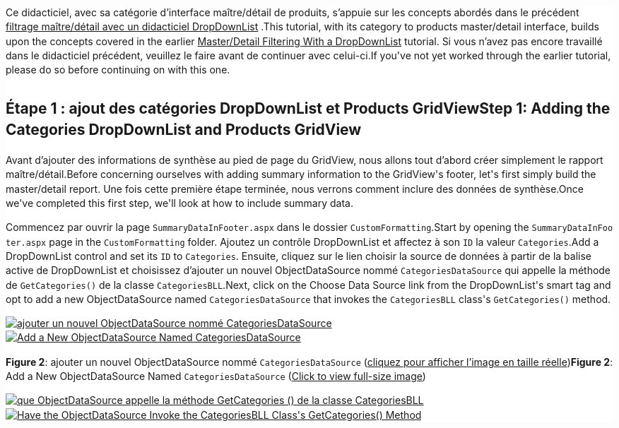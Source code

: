 <span data-ttu-id="93368-123">Ce didacticiel, avec sa catégorie d’interface maître/détail de produits, s’appuie sur les concepts abordés dans le précédent [filtrage maître/détail avec un didacticiel DropDownList](../masterdetail/master-detail-filtering-with-a-dropdownlist-cs.md) .</span><span class="sxs-lookup"><span data-stu-id="93368-123">This tutorial, with its category to products master/detail interface, builds upon the concepts covered in the earlier [Master/Detail Filtering With a DropDownList](../masterdetail/master-detail-filtering-with-a-dropdownlist-cs.md) tutorial.</span></span> <span data-ttu-id="93368-124">Si vous n’avez pas encore travaillé dans le didacticiel précédent, veuillez le faire avant de continuer avec celui-ci.</span><span class="sxs-lookup"><span data-stu-id="93368-124">If you've not yet worked through the earlier tutorial, please do so before continuing on with this one.</span></span>

## <a name="step-1-adding-the-categories-dropdownlist-and-products-gridview"></a><span data-ttu-id="93368-125">Étape 1 : ajout des catégories DropDownList et Products GridView</span><span class="sxs-lookup"><span data-stu-id="93368-125">Step 1: Adding the Categories DropDownList and Products GridView</span></span>

<span data-ttu-id="93368-126">Avant d’ajouter des informations de synthèse au pied de page du GridView, nous allons tout d’abord créer simplement le rapport maître/détail.</span><span class="sxs-lookup"><span data-stu-id="93368-126">Before concerning ourselves with adding summary information to the GridView's footer, let's first simply build the master/detail report.</span></span> <span data-ttu-id="93368-127">Une fois cette première étape terminée, nous verrons comment inclure des données de synthèse.</span><span class="sxs-lookup"><span data-stu-id="93368-127">Once we've completed this first step, we'll look at how to include summary data.</span></span>

<span data-ttu-id="93368-128">Commencez par ouvrir la page `SummaryDataInFooter.aspx` dans le dossier `CustomFormatting`.</span><span class="sxs-lookup"><span data-stu-id="93368-128">Start by opening the `SummaryDataInFooter.aspx` page in the `CustomFormatting` folder.</span></span> <span data-ttu-id="93368-129">Ajoutez un contrôle DropDownList et affectez à son `ID` la valeur `Categories`.</span><span class="sxs-lookup"><span data-stu-id="93368-129">Add a DropDownList control and set its `ID` to `Categories`.</span></span> <span data-ttu-id="93368-130">Ensuite, cliquez sur le lien choisir la source de données à partir de la balise active de DropDownList et choisissez d’ajouter un nouvel ObjectDataSource nommé `CategoriesDataSource` qui appelle la méthode de `GetCategories()` de la classe `CategoriesBLL`.</span><span class="sxs-lookup"><span data-stu-id="93368-130">Next, click on the Choose Data Source link from the DropDownList's smart tag and opt to add a new ObjectDataSource named `CategoriesDataSource` that invokes the `CategoriesBLL` class's `GetCategories()` method.</span></span>

<span data-ttu-id="93368-131">[![ajouter un nouvel ObjectDataSource nommé CategoriesDataSource](displaying-summary-information-in-the-gridview-s-footer-vb/_static/image5.png)](displaying-summary-information-in-the-gridview-s-footer-vb/_static/image4.png)</span><span class="sxs-lookup"><span data-stu-id="93368-131">[![Add a New ObjectDataSource Named CategoriesDataSource](displaying-summary-information-in-the-gridview-s-footer-vb/_static/image5.png)](displaying-summary-information-in-the-gridview-s-footer-vb/_static/image4.png)</span></span>

<span data-ttu-id="93368-132">**Figure 2**: ajouter un nouvel ObjectDataSource nommé `CategoriesDataSource` ([cliquez pour afficher l’image en taille réelle](displaying-summary-information-in-the-gridview-s-footer-vb/_static/image6.png))</span><span class="sxs-lookup"><span data-stu-id="93368-132">**Figure 2**: Add a New ObjectDataSource Named `CategoriesDataSource` ([Click to view full-size image](displaying-summary-information-in-the-gridview-s-footer-vb/_static/image6.png))</span></span>

<span data-ttu-id="93368-133">[![que ObjectDataSource appelle la méthode GetCategories () de la classe CategoriesBLL](displaying-summary-information-in-the-gridview-s-footer-vb/_static/image8.png)](displaying-summary-information-in-the-gridview-s-footer-vb/_static/image7.png)</span><span class="sxs-lookup"><span data-stu-id="93368-133">[![Have the ObjectDataSource Invoke the CategoriesBLL Class's GetCategories() Method](displaying-summary-information-in-the-gridview-s-footer-vb/_static/image8.png)](displaying-summary-information-in-the-gridview-s-footer-vb/_static/image7.png)</span></span>

